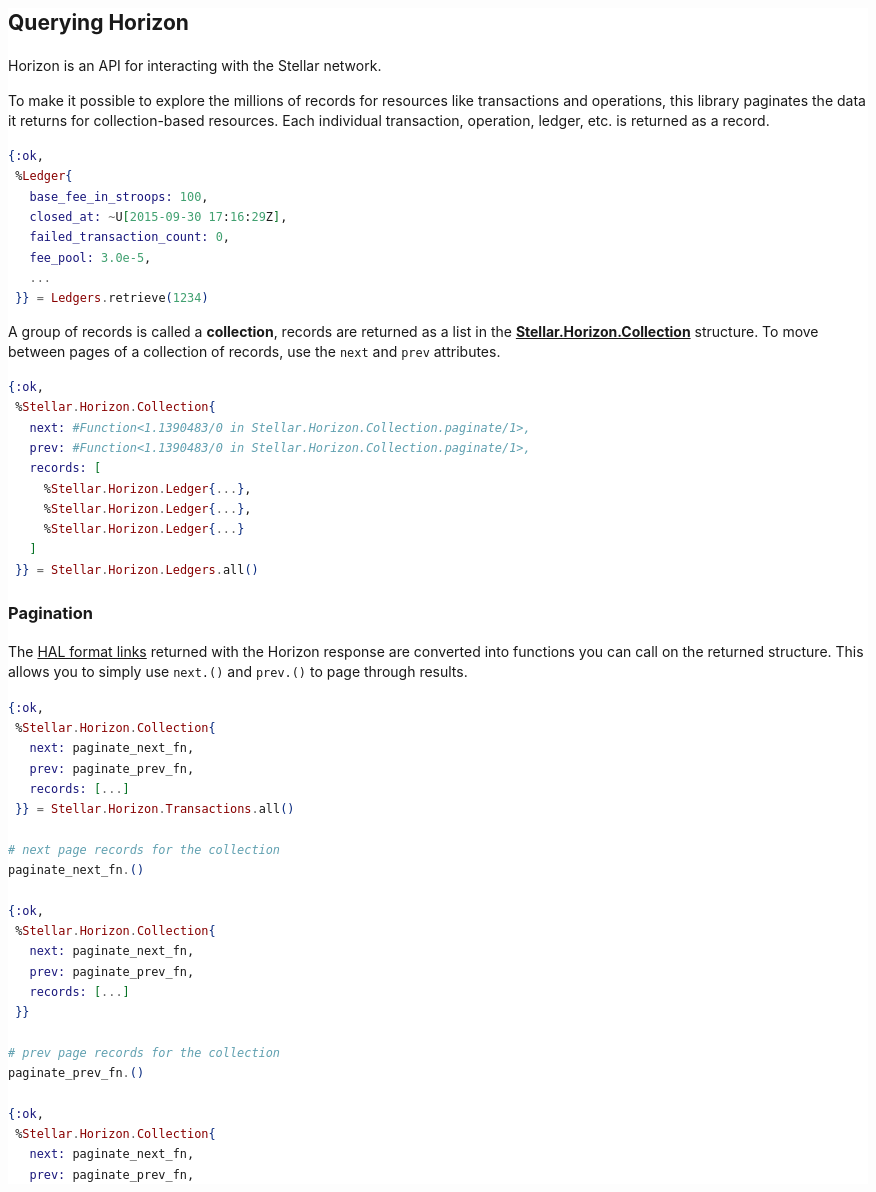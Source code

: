## Querying Horizon
Horizon is an API for interacting with the Stellar network.

To make it possible to explore the millions of records for resources like transactions and operations, this library paginates the data it returns for collection-based resources. Each individual transaction, operation, ledger, etc. is returned as a record.

```elixir
{:ok,
 %Ledger{
   base_fee_in_stroops: 100,
   closed_at: ~U[2015-09-30 17:16:29Z],
   failed_transaction_count: 0,
   fee_pool: 3.0e-5,
   ...
 }} = Ledgers.retrieve(1234)
```

A group of records is called a **collection**, records are returned as a list in the [**Stellar.Horizon.Collection**](https://hexdocs.pm/stellar_sdk/Stellar.Horizon.Collection.html#content) structure. To move between pages of a collection of records, use the `next` and `prev` attributes.


```elixir
{:ok,
 %Stellar.Horizon.Collection{
   next: #Function<1.1390483/0 in Stellar.Horizon.Collection.paginate/1>,
   prev: #Function<1.1390483/0 in Stellar.Horizon.Collection.paginate/1>,
   records: [
     %Stellar.Horizon.Ledger{...},
     %Stellar.Horizon.Ledger{...},
     %Stellar.Horizon.Ledger{...}
   ]
 }} = Stellar.Horizon.Ledgers.all()
```

### Pagination
The [HAL format links](https://developers.stellar.org/api/introduction/response-format/) returned with the Horizon response are converted into functions you can call on the returned structure. This allows you to simply use `next.()` and `prev.()` to page through results.

```elixir
{:ok,
 %Stellar.Horizon.Collection{
   next: paginate_next_fn,
   prev: paginate_prev_fn,
   records: [...]
 }} = Stellar.Horizon.Transactions.all()

# next page records for the collection
paginate_next_fn.()

{:ok,
 %Stellar.Horizon.Collection{
   next: paginate_next_fn,
   prev: paginate_prev_fn,
   records: [...]
 }}

# prev page records for the collection
paginate_prev_fn.()

{:ok,
 %Stellar.Horizon.Collection{
   next: paginate_next_fn,
   prev: paginate_prev_fn,
```

[license]: https://github.com/kommitters/stellar_sdk/blob/main/LICENSE.md
[coc]: https://github.com/kommitters/stellar_sdk/blob/main/CODE_OF_CONDUCT.md
[changelog]: https://github.com/kommitters/stellar_sdk/blob/main/CHANGELOG.md
[contributing]: https://github.com/kommitters/stellar_sdk/blob/main/CONTRIBUTING.md
[base]: https://github.com/kommitters/stellar_base
[sdk]: https://github.com/kommitters/stellar_sdk
[sdk-tests]: https://github.com/kommitters/stellar_sdk/blob/main/test/tx_build
[hex]: https://hex.pm/packages/stellar_sdk
[stellar]: https://www.stellar.org/
[horizon-api]: https://developers.stellar.org/api/introduction
[http_client_spec]: https://github.com/kommitters/stellar_sdk/blob/main/lib/horizon/client/spec.ex
[stellar-docs-tx]: https://developers.stellar.org/docs/glossary/transactions
[stellar-docs-sequence-number]: https://developers.stellar.org/docs/glossary/transactions/#sequence-number
[stellar-docs-fee]: https://developers.stellar.org/docs/glossary/transactions/#fee
[stellar-docs-memo]: https://developers.stellar.org/docs/glossary/transactions/#memo
[stellar-docs-time-bounds]: https://developers.stellar.org/docs/glossary/transactions/#time-bounds
[stellar-docs-tx-envelope]: https://developers.stellar.org/docs/glossary/transactions/#transaction-envelopes
[stellar-docs-list-operations]: https://developers.stellar.org/docs/start/list-of-operations
[stellar-docs-tx-signatures]: https://developers.stellar.org/docs/glossary/multisig/#transaction-signatures
[stellar-cap-27]: https://stellar.org/protocol/cap-27